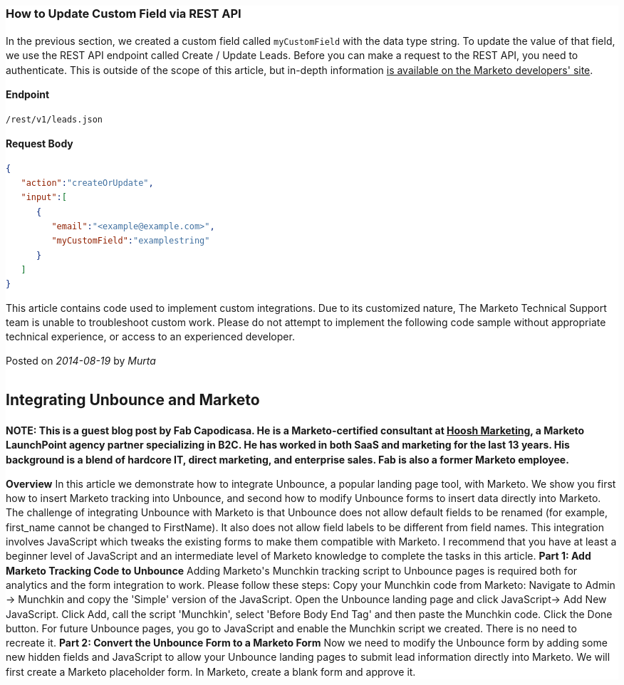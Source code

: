 ### How to Update Custom Field via REST API

In the previous section, we created a custom field called `myCustomField` with the data type string. To update the value of that field, we use the REST API endpoint called Create / Update Leads. Before you can make a request to the REST API, you need to authenticate. This is outside of the scope of this article, but in-depth information [is available on the Marketo developers' site](/help/rest-api/authentication.md).

**Endpoint**

`/rest/v1/leads.json`

**Request Body**

```json
{  
   "action":"createOrUpdate",
   "input":[  
      {  
         "email":"<example@example.com>",
         "myCustomField":"examplestring"
      }
   ]
}
```

This article contains code used to implement custom integrations. Due to its customized nature, The Marketo Technical Support team is unable to troubleshoot custom work. Please do not attempt to implement the following code sample without appropriate technical experience, or access to an experienced developer.

Posted on _2014-08-19_ by _Murta_

## Integrating Unbounce and Marketo

**NOTE: This is a guest blog post by Fab Capodicasa. He is a Marketo-certified consultant at [Hoosh Marketing](http://hooshmarketing.com.au/), a Marketo LaunchPoint agency partner specializing in B2C. He has worked in both SaaS and marketing for the last 13 years. His background is a blend of hardcore IT, direct marketing, and enterprise sales. Fab is also a former Marketo employee.**

 **Overview** In this article we demonstrate how to integrate Unbounce, a popular landing page tool, with Marketo. We show you first how to insert Marketo tracking into Unbounce, and second how to modify Unbounce forms to insert data directly into Marketo. The challenge of integrating Unbounce with Marketo is that Unbounce does not allow default fields to be renamed (for example, first_name cannot be changed to FirstName). It also does not allow field labels to be different from field names. This integration involves JavaScript which tweaks the existing forms to make them compatible with Marketo. I recommend that you have at least a beginner level of JavaScript and an intermediate level of Marketo knowledge to complete the tasks in this article. 
 **Part 1: Add Marketo Tracking Code to Unbounce** Adding Marketo's Munchkin tracking script to Unbounce pages is required both for analytics and the form integration to work. Please follow these steps: Copy your Munchkin code from Marketo: Navigate to Admin -> Munchkin and copy the 'Simple' version of the JavaScript. Open the Unbounce landing page and click JavaScript-> Add New JavaScript.  Click Add, call the script 'Munchkin', select 'Before Body End Tag' and then paste the Munchkin code. Click the Done button. For future Unbounce pages, you go to JavaScript and enable the Munchkin script we created. There is no need to recreate it. 
 **Part 2: Convert the Unbounce Form to a Marketo Form** Now we need to modify the Unbounce form by adding some new hidden fields and JavaScript to allow your Unbounce landing pages to submit lead information directly into Marketo. We will first create a Marketo placeholder form. In Marketo, create a blank form and approve it. 
 